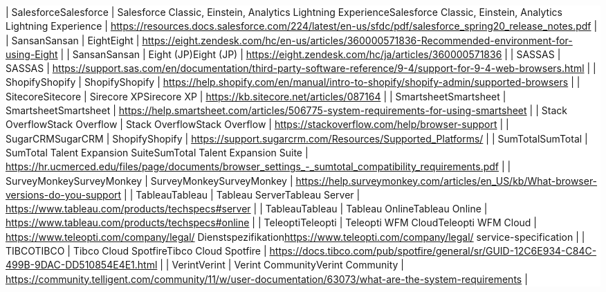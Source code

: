 | <span data-ttu-id="5bc04-262">Salesforce</span><span class="sxs-lookup"><span data-stu-id="5bc04-262">Salesforce</span></span>  | <span data-ttu-id="5bc04-263">Salesforce Classic, Einstein, Analytics Lightning Experience</span><span class="sxs-lookup"><span data-stu-id="5bc04-263">Salesforce Classic, Einstein, Analytics Lightning Experience</span></span>  | https://resources.docs.salesforce.com/224/latest/en-us/sfdc/pdf/salesforce_spring20_release_notes.pdf   |
| <span data-ttu-id="5bc04-264">Sansan</span><span class="sxs-lookup"><span data-stu-id="5bc04-264">Sansan</span></span>  | <span data-ttu-id="5bc04-265">Eight</span><span class="sxs-lookup"><span data-stu-id="5bc04-265">Eight</span></span>   | https://eight.zendesk.com/hc/en-us/articles/360000571836-Recommended-environment-for-using-Eight   |
| <span data-ttu-id="5bc04-266">Sansan</span><span class="sxs-lookup"><span data-stu-id="5bc04-266">Sansan</span></span>  | <span data-ttu-id="5bc04-267">Eight (JP)</span><span class="sxs-lookup"><span data-stu-id="5bc04-267">Eight (JP)</span></span>  | https://eight.zendesk.com/hc/ja/articles/360000571836 |
| <span data-ttu-id="5bc04-268">SAS</span><span class="sxs-lookup"><span data-stu-id="5bc04-268">SAS</span></span>  | <span data-ttu-id="5bc04-269">SAS</span><span class="sxs-lookup"><span data-stu-id="5bc04-269">SAS</span></span>   | https://support.sas.com/en/documentation/third-party-software-reference/9-4/support-for-9-4-web-browsers.html   |
| <span data-ttu-id="5bc04-270">Shopify</span><span class="sxs-lookup"><span data-stu-id="5bc04-270">Shopify</span></span>  | <span data-ttu-id="5bc04-271">Shopify</span><span class="sxs-lookup"><span data-stu-id="5bc04-271">Shopify</span></span>  | https://help.shopify.com/en/manual/intro-to-shopify/shopify-admin/supported-browsers  |
| <span data-ttu-id="5bc04-272">Sitecore</span><span class="sxs-lookup"><span data-stu-id="5bc04-272">Sitecore</span></span> | <span data-ttu-id="5bc04-273">Sirecore XP</span><span class="sxs-lookup"><span data-stu-id="5bc04-273">Sirecore XP</span></span>  | https://kb.sitecore.net/articles/087164 |
| <span data-ttu-id="5bc04-274">Smartsheet</span><span class="sxs-lookup"><span data-stu-id="5bc04-274">Smartsheet</span></span>   | <span data-ttu-id="5bc04-275">Smartsheet</span><span class="sxs-lookup"><span data-stu-id="5bc04-275">Smartsheet</span></span>   | https://help.smartsheet.com/articles/506775-system-requirements-for-using-smartsheet   |
| <span data-ttu-id="5bc04-276">Stack Overflow</span><span class="sxs-lookup"><span data-stu-id="5bc04-276">Stack Overflow</span></span> | <span data-ttu-id="5bc04-277">Stack Overflow</span><span class="sxs-lookup"><span data-stu-id="5bc04-277">Stack Overflow</span></span>  | https://stackoverflow.com/help/browser-support  |
| <span data-ttu-id="5bc04-278">SugarCRM</span><span class="sxs-lookup"><span data-stu-id="5bc04-278">SugarCRM</span></span>  | <span data-ttu-id="5bc04-279">Shopify</span><span class="sxs-lookup"><span data-stu-id="5bc04-279">Shopify</span></span> | https://support.sugarcrm.com/Resources/Supported_Platforms/  |
| <span data-ttu-id="5bc04-280">SumTotal</span><span class="sxs-lookup"><span data-stu-id="5bc04-280">SumTotal</span></span>   | <span data-ttu-id="5bc04-281">SumTotal Talent Expansion Suite</span><span class="sxs-lookup"><span data-stu-id="5bc04-281">SumTotal Talent Expansion Suite</span></span>  | https://hr.ucmerced.edu/files/page/documents/browser_settings_-_sumtotal_compatibility_requirements.pdf  |
| <span data-ttu-id="5bc04-282">SurveyMonkey</span><span class="sxs-lookup"><span data-stu-id="5bc04-282">SurveyMonkey</span></span>  | <span data-ttu-id="5bc04-283">SurveyMonkey</span><span class="sxs-lookup"><span data-stu-id="5bc04-283">SurveyMonkey</span></span> | https://help.surveymonkey.com/articles/en_US/kb/What-browser-versions-do-you-support   |
| <span data-ttu-id="5bc04-284">Tableau</span><span class="sxs-lookup"><span data-stu-id="5bc04-284">Tableau</span></span>  | <span data-ttu-id="5bc04-285">Tableau Server</span><span class="sxs-lookup"><span data-stu-id="5bc04-285">Tableau Server</span></span>  | https://www.tableau.com/products/techspecs#server |
| <span data-ttu-id="5bc04-286">Tableau</span><span class="sxs-lookup"><span data-stu-id="5bc04-286">Tableau</span></span>  | <span data-ttu-id="5bc04-287">Tableau Online</span><span class="sxs-lookup"><span data-stu-id="5bc04-287">Tableau Online</span></span>  | https://www.tableau.com/products/techspecs#online  |
| <span data-ttu-id="5bc04-288">Teleopti</span><span class="sxs-lookup"><span data-stu-id="5bc04-288">Teleopti</span></span>  | <span data-ttu-id="5bc04-289">Teleopti WFM Cloud</span><span class="sxs-lookup"><span data-stu-id="5bc04-289">Teleopti WFM Cloud</span></span>  | <span data-ttu-id="5bc04-290"> https://www.teleopti.com/company/legal/                          Dienstspezifikation</span><span class="sxs-lookup"><span data-stu-id="5bc04-290">https://www.teleopti.com/company/legal/                          service-specification</span></span>   |
| <span data-ttu-id="5bc04-291">TIBCO</span><span class="sxs-lookup"><span data-stu-id="5bc04-291">TIBCO</span></span> | <span data-ttu-id="5bc04-292">Tibco Cloud Spotfire</span><span class="sxs-lookup"><span data-stu-id="5bc04-292">Tibco Cloud Spotfire</span></span>  | https://docs.tibco.com/pub/spotfire/general/sr/GUID-12C6E934-C84C-499B-9DAC-DD510854E4E1.html |
| <span data-ttu-id="5bc04-293">Verint</span><span class="sxs-lookup"><span data-stu-id="5bc04-293">Verint</span></span> | <span data-ttu-id="5bc04-294">Verint Community</span><span class="sxs-lookup"><span data-stu-id="5bc04-294">Verint Community</span></span>   | https://community.telligent.com/community/11/w/user-documentation/63073/what-are-the-system-requirements   |